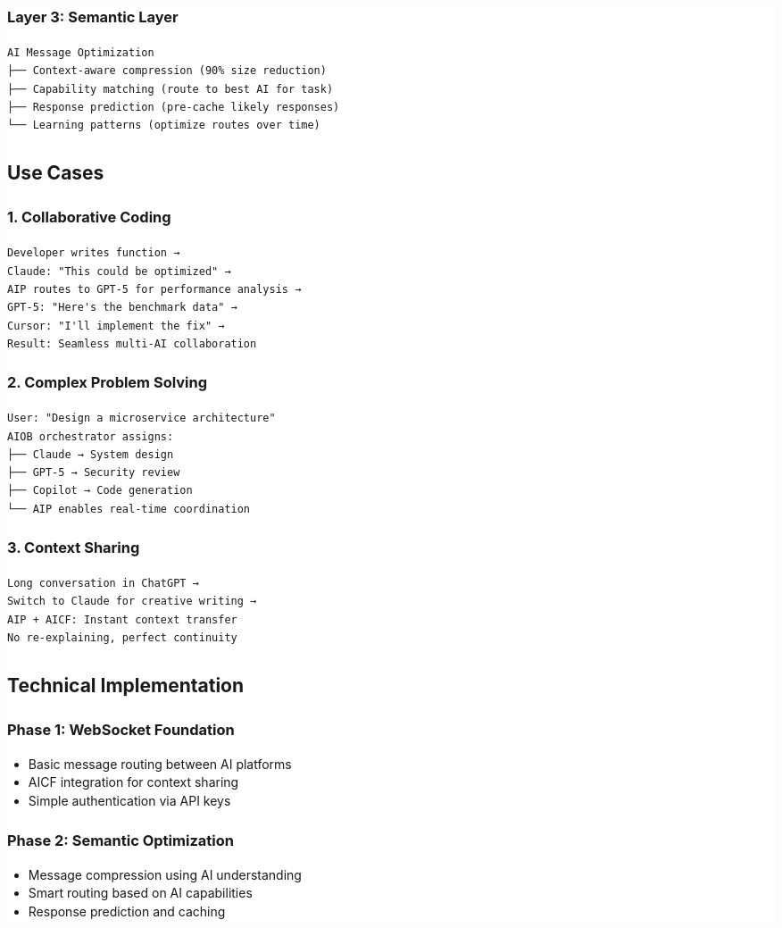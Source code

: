 ### Layer 3: Semantic Layer
```
AI Message Optimization
├── Context-aware compression (90% size reduction)
├── Capability matching (route to best AI for task)
├── Response prediction (pre-cache likely responses)  
└── Learning patterns (optimize routes over time)
```

## Use Cases

### 1. Collaborative Coding
```
Developer writes function → 
Claude: "This could be optimized" →
AIP routes to GPT-5 for performance analysis →
GPT-5: "Here's the benchmark data" →
Cursor: "I'll implement the fix" →
Result: Seamless multi-AI collaboration
```

### 2. Complex Problem Solving  
```
User: "Design a microservice architecture"
AIOB orchestrator assigns:
├── Claude → System design
├── GPT-5 → Security review  
├── Copilot → Code generation
└── AIP enables real-time coordination
```

### 3. Context Sharing
```
Long conversation in ChatGPT →
Switch to Claude for creative writing →
AIP + AICF: Instant context transfer
No re-explaining, perfect continuity
```

## Technical Implementation

### Phase 1: WebSocket Foundation
- Basic message routing between AI platforms
- AICF integration for context sharing
- Simple authentication via API keys

### Phase 2: Semantic Optimization  
- Message compression using AI understanding
- Smart routing based on AI capabilities
- Response prediction and caching
